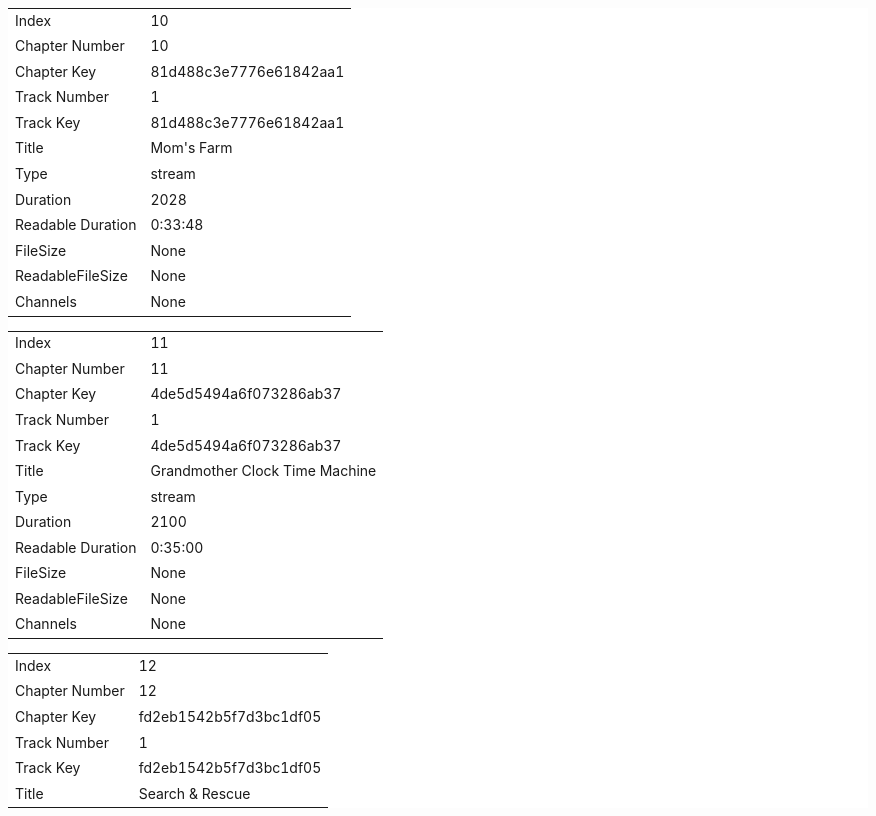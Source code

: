 |  |  |
| - | - |
| Index | 10 |
| Chapter Number | 10 |
| Chapter Key | 81d488c3e7776e61842aa1 |
| Track Number | 1 |
| Track Key | 81d488c3e7776e61842aa1 |
| Title | Mom's Farm | 8 |
| Type | stream |
| Duration | 2028 |
| Readable Duration | 0:33:48 |
| FileSize | None |
| ReadableFileSize | None |
| Channels | None |

|  |  |
| - | - |
| Index | 11 |
| Chapter Number | 11 |
| Chapter Key | 4de5d5494a6f073286ab37 |
| Track Number | 1 |
| Track Key | 4de5d5494a6f073286ab37 |
| Title | Grandmother Clock Time Machine | 7 |
| Type | stream |
| Duration | 2100 |
| Readable Duration | 0:35:00 |
| FileSize | None |
| ReadableFileSize | None |
| Channels | None |

|  |  |
| - | - |
| Index | 12 |
| Chapter Number | 12 |
| Chapter Key | fd2eb1542b5f7d3bc1df05 |
| Track Number | 1 |
| Track Key | fd2eb1542b5f7d3bc1df05 |
| Title | Search & Rescue | 6 |